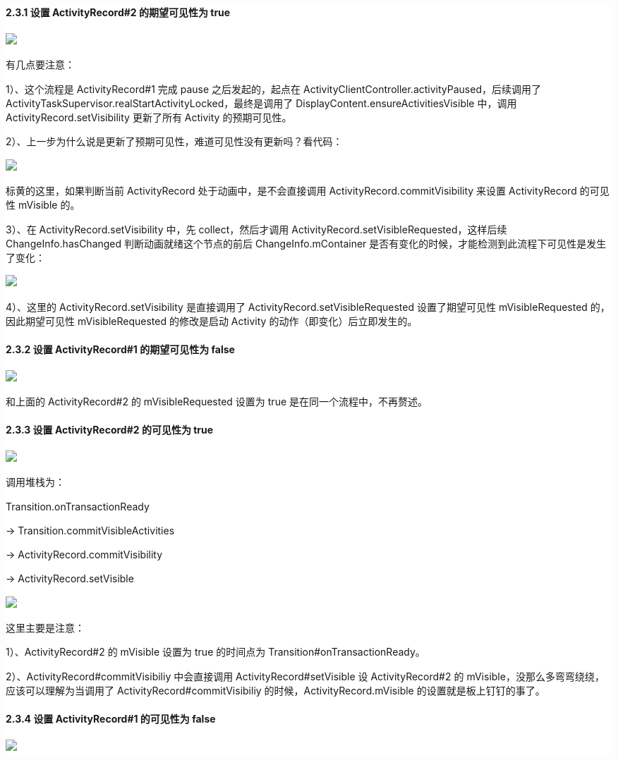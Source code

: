 #### 2.3.1 设置 ActivityRecord#2 的期望可见性为 true

![](https://p6-xtjj-sign.byteimg.com/tos-cn-i-73owjymdk6/4108be5b43d4463e920a0e6bd8dae282~tplv-73owjymdk6-jj-mark-v1:0:0:0:0:5o6Y6YeR5oqA5pyv56S-5Yy6IEAg5Yip57u05Lqa55qE5p2w5rSb54m5:q75.awebp?rk3s=f64ab15b&x-expires=1749807559&x-signature=TKpg9lamQYjTKz%2FtwXDLXbtN1cY%3D)

有几点要注意：

1）、这个流程是 ActivityRecord#1 完成 pause 之后发起的，起点在 ActivityClientController.activityPaused，后续调用了 ActivityTaskSupervisor.realStartActivityLocked，最终是调用了 DisplayContent.ensureActivitiesVisible 中，调用 ActivityRecord.setVisibility 更新了所有 Activity 的预期可见性。

2）、上一步为什么说是更新了预期可见性，难道可见性没有更新吗？看代码：

![](https://p6-xtjj-sign.byteimg.com/tos-cn-i-73owjymdk6/4b371a283f064aeb9d3012b29106acc6~tplv-73owjymdk6-jj-mark-v1:0:0:0:0:5o6Y6YeR5oqA5pyv56S-5Yy6IEAg5Yip57u05Lqa55qE5p2w5rSb54m5:q75.awebp?rk3s=f64ab15b&x-expires=1749807559&x-signature=o2TdBKf8lFkwOjQr9qytSzS4Q9o%3D)

标黄的这里，如果判断当前 ActivityRecord 处于动画中，是不会直接调用 ActivityRecord.commitVisibility 来设置 ActivityRecord 的可见性 mVisible 的。

3）、在 ActivityRecord.setVisibility 中，先 collect，然后才调用 ActivityRecord.setVisibleRequested，这样后续 ChangeInfo.hasChanged 判断动画就绪这个节点的前后 ChangeInfo.mContainer 是否有变化的时候，才能检测到此流程下可见性是发生了变化：

![](https://p6-xtjj-sign.byteimg.com/tos-cn-i-73owjymdk6/e4c2e16fd6cf4ddd9159be40599dc43c~tplv-73owjymdk6-jj-mark-v1:0:0:0:0:5o6Y6YeR5oqA5pyv56S-5Yy6IEAg5Yip57u05Lqa55qE5p2w5rSb54m5:q75.awebp?rk3s=f64ab15b&x-expires=1749807559&x-signature=fb2UZhkgwDhowdpDBzcnNgVCT80%3D)

4）、这里的 ActivityRecord.setVisibility 是直接调用了 ActivityRecord.setVisibleRequested 设置了期望可见性 mVisibleRequested 的，因此期望可见性 mVisibleRequested 的修改是启动 Activity 的动作（即变化）后立即发生的。

#### 2.3.2 设置 ActivityRecord#1 的期望可见性为 false

![](https://p6-xtjj-sign.byteimg.com/tos-cn-i-73owjymdk6/a15a16cd95e64101a4ace72cc6fc8bd2~tplv-73owjymdk6-jj-mark-v1:0:0:0:0:5o6Y6YeR5oqA5pyv56S-5Yy6IEAg5Yip57u05Lqa55qE5p2w5rSb54m5:q75.awebp?rk3s=f64ab15b&x-expires=1749807559&x-signature=5W06ITTFBK5Z%2B%2BtVlrYsfxwUu1o%3D)

和上面的 ActivityRecord#2 的 mVisibleRequested 设置为 true 是在同一个流程中，不再赘述。

#### 2.3.3 设置 ActivityRecord#2 的可见性为 true

![](https://p6-xtjj-sign.byteimg.com/tos-cn-i-73owjymdk6/b7efe972396f4c12a1024aafd528f8f9~tplv-73owjymdk6-jj-mark-v1:0:0:0:0:5o6Y6YeR5oqA5pyv56S-5Yy6IEAg5Yip57u05Lqa55qE5p2w5rSb54m5:q75.awebp?rk3s=f64ab15b&x-expires=1749807559&x-signature=bYqF3kwyRf%2BosQwjMS3nxPMiLkI%3D)

调用堆栈为：

Transition.onTransactionReady

-> Transition.commitVisibleActivities

-> ActivityRecord.commitVisibility

-> ActivityRecord.setVisible

![](https://p6-xtjj-sign.byteimg.com/tos-cn-i-73owjymdk6/b6e854c5b89c41d1aa91e779ed716460~tplv-73owjymdk6-jj-mark-v1:0:0:0:0:5o6Y6YeR5oqA5pyv56S-5Yy6IEAg5Yip57u05Lqa55qE5p2w5rSb54m5:q75.awebp?rk3s=f64ab15b&x-expires=1749807559&x-signature=UVgHNC%2FXsVEd0mausI733qKSWak%3D)

这里主要是注意：

1）、ActivityRecord#2 的 mVisible 设置为 true 的时间点为 Transition#onTransactionReady。

2）、ActivityRecord#commitVisibiliy 中会直接调用 ActivityRecord#setVisible 设 ActivityRecord#2 的 mVisible，没那么多弯弯绕绕，应该可以理解为当调用了 ActivityRecord#commitVisibiliy 的时候，ActivityRecord.mVisible 的设置就是板上钉钉的事了。

#### 2.3.4 设置 ActivityRecord#1 的可见性为 false

![](https://p6-xtjj-sign.byteimg.com/tos-cn-i-73owjymdk6/9569b6fb092c4577880296c26de97529~tplv-73owjymdk6-jj-mark-v1:0:0:0:0:5o6Y6YeR5oqA5pyv56S-5Yy6IEAg5Yip57u05Lqa55qE5p2w5rSb54m5:q75.awebp?rk3s=f64ab15b&x-expires=1749807559&x-signature=PU2mQyuOiM2f87gI2Pz06n45NRA%3D)
